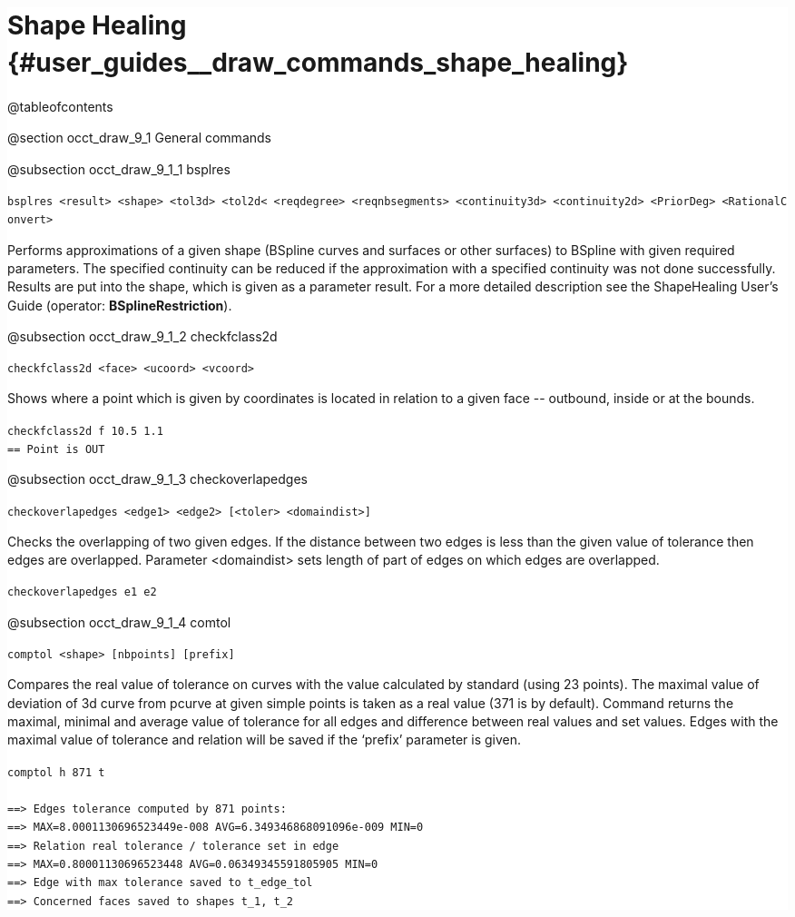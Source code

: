 Shape Healing {#user_guides__draw_commands_shape_healing}
=============

@tableofcontents

@section occt_draw_9_1 General commands 

@subsection occt_draw_9_1_1 bsplres
    
~~~~~
bsplres <result> <shape> <tol3d> <tol2d< <reqdegree> <reqnbsegments> <continuity3d> <continuity2d> <PriorDeg> <RationalConvert>
~~~~~

Performs approximations of a given shape (BSpline curves and surfaces or other surfaces) to BSpline with given required parameters. The specified continuity can be reduced if the approximation with a specified continuity was not done successfully. Results are put into the shape, which is given as a parameter result. For a more detailed description see the ShapeHealing User’s Guide (operator: **BSplineRestriction**). 

@subsection occt_draw_9_1_2 checkfclass2d
    
~~~~~
checkfclass2d <face> <ucoord> <vcoord>
~~~~~

Shows where a point which is given by coordinates is located in relation to a given face -- outbound, inside or at the bounds. 

~~~~~
checkfclass2d f 10.5 1.1 
== Point is OUT 
~~~~~

@subsection occt_draw_9_1_3 checkoverlapedges
    
~~~~~
checkoverlapedges <edge1> <edge2> [<toler> <domaindist>]
~~~~~

Checks the overlapping of two given edges. If the distance between two edges is less than the given value of tolerance then edges are overlapped. Parameter \<domaindist\> sets length of part of edges on which edges are overlapped. 

~~~~~
checkoverlapedges e1 e2 
~~~~~

@subsection occt_draw_9_1_4 comtol
    
~~~~~
comptol <shape> [nbpoints] [prefix]
~~~~~

Compares the real value of tolerance on curves with the value calculated by standard (using 23 points). The maximal value of deviation of 3d curve from pcurve at given simple points is taken as a real value (371 is by default). Command returns the maximal, minimal and average value of tolerance for all edges and difference between real values and set values. Edges with the maximal value of tolerance and relation will be saved if the ‘prefix’ parameter is given. 
 
~~~~~    
comptol h 871 t 

==> Edges tolerance computed by 871 points: 
==> MAX=8.0001130696523449e-008 AVG=6.349346868091096e-009 MIN=0 
==> Relation real tolerance / tolerance set in edge 
==> MAX=0.80001130696523448 AVG=0.06349345591805905 MIN=0 
==> Edge with max tolerance saved to t_edge_tol 
==> Concerned faces saved to shapes t_1, t_2 
~~~~~
